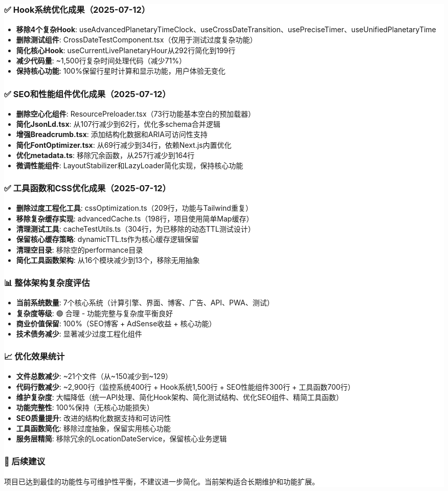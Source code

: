 ### ✅ Hook系统优化成果（2025-07-12）
- **移除4个复杂Hook**: useAdvancedPlanetaryTimeClock、useCrossDateTransition、usePreciseTimer、useUnifiedPlanetaryTime
- **删除测试组件**: CrossDateTestComponent.tsx（仅用于测试过度复杂功能）
- **简化核心Hook**: useCurrentLivePlanetaryHour从292行简化到199行
- **减少代码量**: ~1,500行复杂时间处理代码（减少71%）
- **保持核心功能**: 100%保留行星时计算和显示功能，用户体验无变化

### ✅ SEO和性能组件优化成果（2025-07-12）
- **删除空心化组件**: ResourcePreloader.tsx（73行功能基本空白的预加载器）
- **简化JsonLd.tsx**: 从107行减少到62行，优化多schema合并逻辑
- **增强Breadcrumb.tsx**: 添加结构化数据和ARIA可访问性支持
- **简化FontOptimizer.tsx**: 从69行减少到34行，依赖Next.js内置优化
- **优化metadata.ts**: 移除冗余函数，从257行减少到164行
- **微调性能组件**: LayoutStabilizer和LazyLoader简化实现，保持核心功能

### ✅ 工具函数和CSS优化成果（2025-07-12）
- **删除过度工程化工具**: cssOptimization.ts（209行，功能与Tailwind重复）
- **移除复杂缓存实现**: advancedCache.ts（198行，项目使用简单Map缓存）
- **清理测试工具**: cacheTestUtils.ts（304行，为已移除的动态TTL测试设计）
- **保留核心缓存策略**: dynamicTTL.ts作为核心缓存逻辑保留
- **清理空目录**: 移除空的performance目录
- **简化工具函数架构**: 从16个模块减少到13个，移除无用抽象

### 📊 整体架构复杂度评估  
- **当前系统数量**: 7个核心系统（计算引擎、界面、博客、广告、API、PWA、测试）
- **复杂度等级**: 🟢 合理 - 功能完整与复杂度平衡良好
- **商业价值保留**: 100%（SEO博客 + AdSense收益 + 核心功能）
- **技术债务减少**: 显著减少过度工程化组件

### 📈 优化效果统计
- **文件总数减少**: ~21个文件（从~150减少到~129）
- **代码行数减少**: ~2,900行（监控系统400行 + Hook系统1,500行 + SEO性能组件300行 + 工具函数700行）
- **维护复杂度**: 大幅降低（统一API处理、简化Hook架构、简化测试结构、优化SEO组件、精简工具函数）
- **功能完整性**: 100%保持（无核心功能损失）
- **SEO质量提升**: 改进的结构化数据支持和可访问性
- **工具函数简化**: 移除过度抽象，保留实用核心功能
- **服务层精简**: 移除冗余的LocationDateService，保留核心业务逻辑

### 🚀 后续建议
项目已达到最佳的功能性与可维护性平衡，不建议进一步简化。当前架构适合长期维护和功能扩展。
